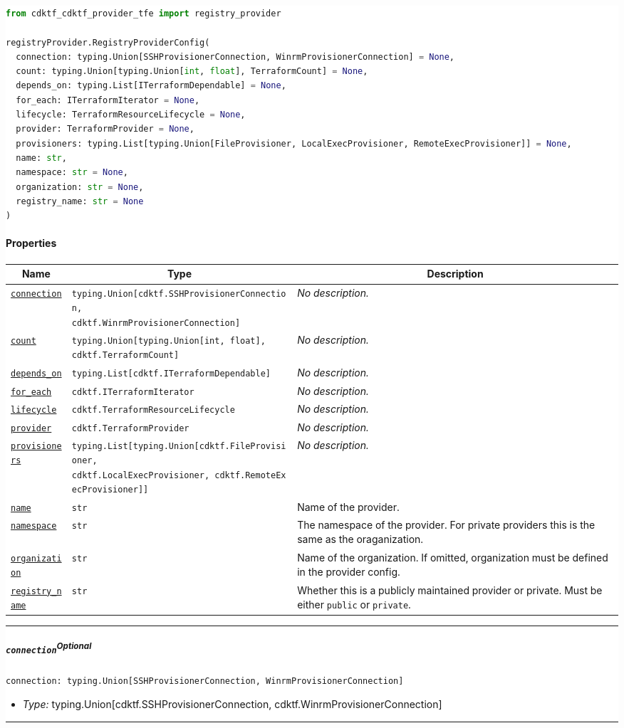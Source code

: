 ```python
from cdktf_cdktf_provider_tfe import registry_provider

registryProvider.RegistryProviderConfig(
  connection: typing.Union[SSHProvisionerConnection, WinrmProvisionerConnection] = None,
  count: typing.Union[typing.Union[int, float], TerraformCount] = None,
  depends_on: typing.List[ITerraformDependable] = None,
  for_each: ITerraformIterator = None,
  lifecycle: TerraformResourceLifecycle = None,
  provider: TerraformProvider = None,
  provisioners: typing.List[typing.Union[FileProvisioner, LocalExecProvisioner, RemoteExecProvisioner]] = None,
  name: str,
  namespace: str = None,
  organization: str = None,
  registry_name: str = None
)
```

#### Properties <a name="Properties" id="Properties"></a>

| **Name** | **Type** | **Description** |
| --- | --- | --- |
| <code><a href="#@cdktf/provider-tfe.registryProvider.RegistryProviderConfig.property.connection">connection</a></code> | <code>typing.Union[cdktf.SSHProvisionerConnection, cdktf.WinrmProvisionerConnection]</code> | *No description.* |
| <code><a href="#@cdktf/provider-tfe.registryProvider.RegistryProviderConfig.property.count">count</a></code> | <code>typing.Union[typing.Union[int, float], cdktf.TerraformCount]</code> | *No description.* |
| <code><a href="#@cdktf/provider-tfe.registryProvider.RegistryProviderConfig.property.dependsOn">depends_on</a></code> | <code>typing.List[cdktf.ITerraformDependable]</code> | *No description.* |
| <code><a href="#@cdktf/provider-tfe.registryProvider.RegistryProviderConfig.property.forEach">for_each</a></code> | <code>cdktf.ITerraformIterator</code> | *No description.* |
| <code><a href="#@cdktf/provider-tfe.registryProvider.RegistryProviderConfig.property.lifecycle">lifecycle</a></code> | <code>cdktf.TerraformResourceLifecycle</code> | *No description.* |
| <code><a href="#@cdktf/provider-tfe.registryProvider.RegistryProviderConfig.property.provider">provider</a></code> | <code>cdktf.TerraformProvider</code> | *No description.* |
| <code><a href="#@cdktf/provider-tfe.registryProvider.RegistryProviderConfig.property.provisioners">provisioners</a></code> | <code>typing.List[typing.Union[cdktf.FileProvisioner, cdktf.LocalExecProvisioner, cdktf.RemoteExecProvisioner]]</code> | *No description.* |
| <code><a href="#@cdktf/provider-tfe.registryProvider.RegistryProviderConfig.property.name">name</a></code> | <code>str</code> | Name of the provider. |
| <code><a href="#@cdktf/provider-tfe.registryProvider.RegistryProviderConfig.property.namespace">namespace</a></code> | <code>str</code> | The namespace of the provider. For private providers this is the same as the oraganization. |
| <code><a href="#@cdktf/provider-tfe.registryProvider.RegistryProviderConfig.property.organization">organization</a></code> | <code>str</code> | Name of the organization. If omitted, organization must be defined in the provider config. |
| <code><a href="#@cdktf/provider-tfe.registryProvider.RegistryProviderConfig.property.registryName">registry_name</a></code> | <code>str</code> | Whether this is a publicly maintained provider or private. Must be either `public` or `private`. |

---

##### `connection`<sup>Optional</sup> <a name="connection" id="@cdktf/provider-tfe.registryProvider.RegistryProviderConfig.property.connection"></a>

```python
connection: typing.Union[SSHProvisionerConnection, WinrmProvisionerConnection]
```

- *Type:* typing.Union[cdktf.SSHProvisionerConnection, cdktf.WinrmProvisionerConnection]

---